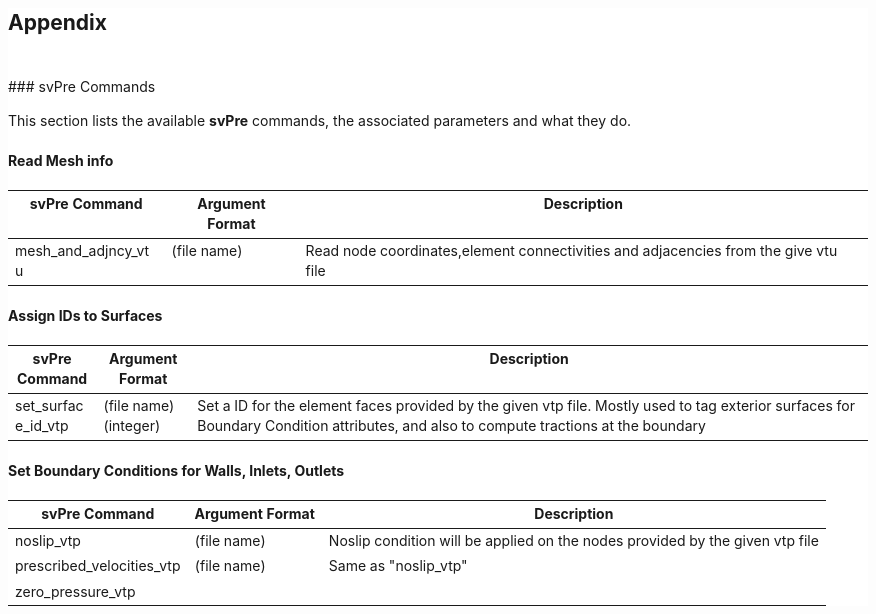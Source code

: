 ## Appendix

<br>
### svPre Commands

This section lists the available **svPre** commands, the associated parameters and what they do. 

#### Read Mesh info

<table class="table table-bordered">
<thead>
<tr>
  <th>svPre Command</th>
  <th>Argument Format</th>
  <th>Description</th>
</tr>
</thead>
<tr>
  <td>mesh_and_adjncy_vtu</td>
  <td>(file name)</td>
  <td>Read node coordinates,element connectivities and adjacencies from the give vtu file</td>
</tr>
</table>

#### Assign IDs to Surfaces

<table class="table table-bordered">
<thead>
<tr>
  <th>svPre Command</th>
  <th>Argument Format</th>
  <th>Description</th>
</tr>
</thead>
<tr>
  <td>set_surface_id_vtp</td>
  <td>(file name) (integer)</td>
  <td>Set a ID for the element faces provided by the given vtp file. Mostly used to tag exterior surfaces for Boundary Condition attributes, and also to compute tractions at the boundary</td>
</tr>
</table>

#### Set Boundary Conditions for Walls, Inlets, Outlets

<table class="table table-bordered">
<thead>
<tr>
  <th>svPre Command</th>
  <th>Argument Format</th>
  <th>Description</th>
</tr>
</thead>
<tr>
  <td>noslip_vtp</td>
  <td>(file name)</td>
  <td>Noslip condition will be applied on the nodes provided by the given vtp file</td>
</tr>
<tr>
  <td>prescribed_velocities_vtp</td>
  <td>(file name)</td>
  <td>Same as "noslip_vtp"</td>
</tr>
<tr>
  <td>zero_pressure_vtp</td>